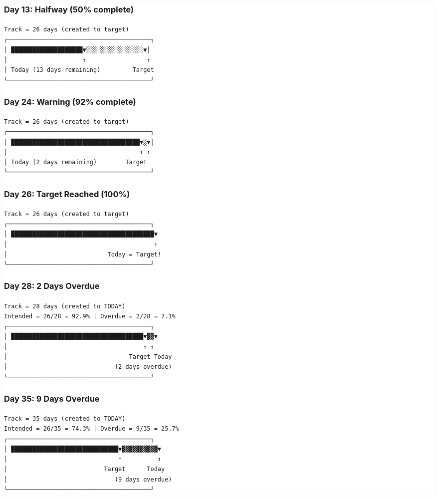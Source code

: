 ### Day 13: Halfway (50% complete)
```
Track = 26 days (created to target)
┌────────────────────────────────────────┐
│ ████████████████████▼░░░░░░░░░░░░░░░░▼│
│                     ↑                 ↑
│ Today (13 days remaining)         Target
└────────────────────────────────────────┘
```

### Day 24: Warning (92% complete)
```
Track = 26 days (created to target)
┌────────────────────────────────────────┐
│ ████████████████████████████████████▼░▼│
│                                     ↑ ↑
│ Today (2 days remaining)        Target
└────────────────────────────────────────┘
```

### Day 26: Target Reached (100%)
```
Track = 26 days (created to target)
┌────────────────────────────────────────┐
│ ████████████████████████████████████████▼
│                                         ↑
│                            Today = Target!
└────────────────────────────────────────┘
```

### Day 28: 2 Days Overdue
```
Track = 28 days (created to TODAY)
Intended = 26/28 = 92.9% | Overdue = 2/28 = 7.1%
┌────────────────────────────────────────┐
│ █████████████████████████████████████▼▓▓▼
│                                      ↑ ↑
│                                  Target Today
│                              (2 days overdue)
└────────────────────────────────────────┘
```

### Day 35: 9 Days Overdue
```
Track = 35 days (created to TODAY)
Intended = 26/35 = 74.3% | Overdue = 9/35 = 25.7%
┌────────────────────────────────────────┐
│ ██████████████████████████████▼▓▓▓▓▓▓▓▓▓▓▼
│                               ↑          ↑
│                           Target      Today
│                              (9 days overdue)
└────────────────────────────────────────┘
```
